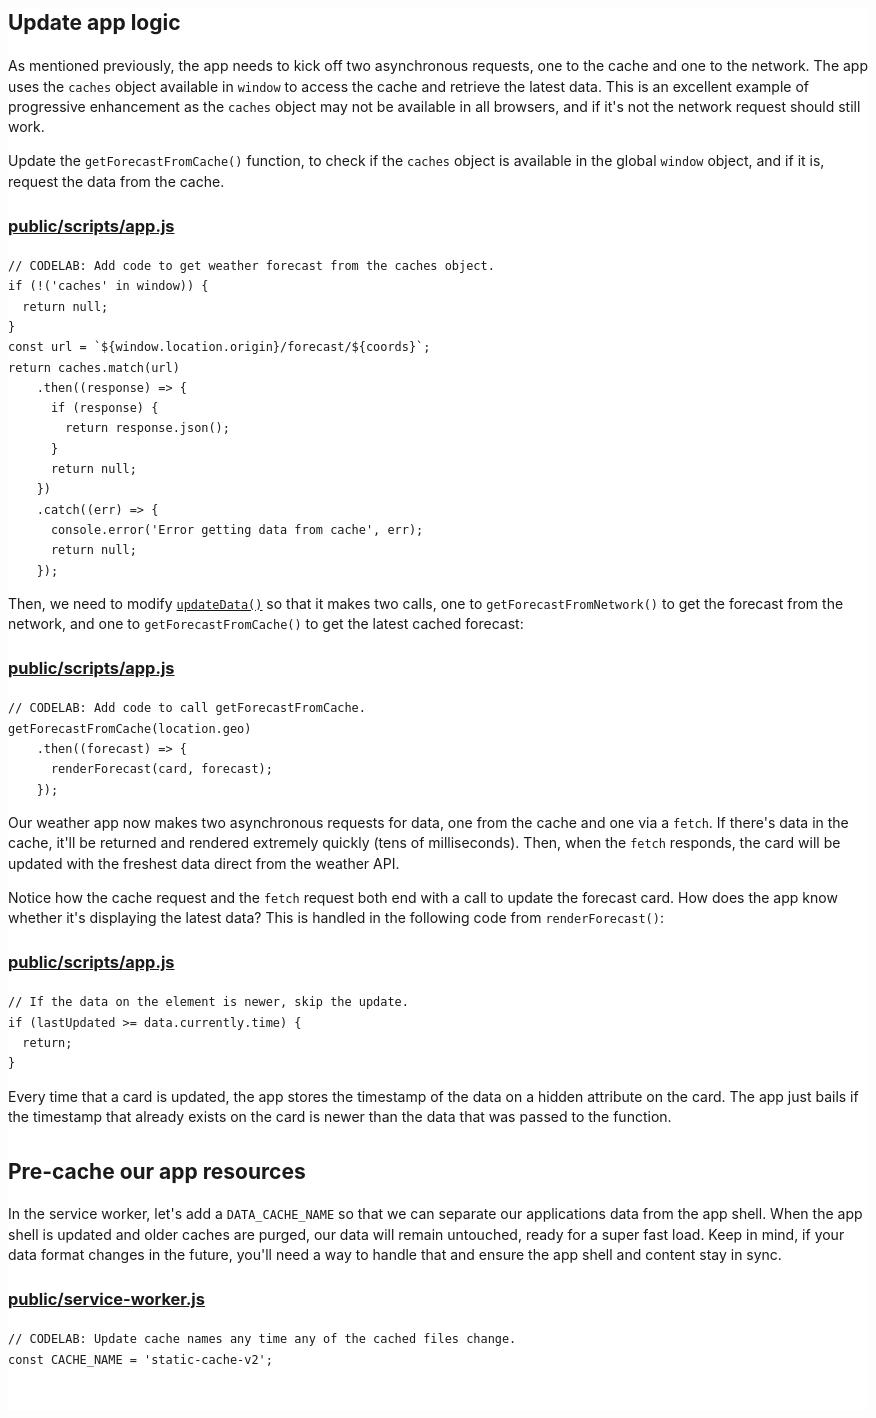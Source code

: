 <h2 is-upgraded><strong>Update app logic</strong></h2>
<p>As mentioned previously, the app needs to kick off two asynchronous requests, one to the cache and one to the network. The app uses the <code>caches</code> object available in <code>window</code> to access the cache and retrieve the latest data. This is an excellent example of progressive enhancement as the <code>caches</code> object may not be available in all browsers, and if it&#39;s not the network request should still work.</p>
<p>Update the <code>getForecastFromCache()</code> function, to check if the <code>caches</code> object is available in the global <code>window</code> object, and if it is, request the data from the cache.</p>
<h3 is-upgraded><a href="https://github.com/googlecodelabs/your-first-pwapp/blob/master/public/scripts/app.js#L164" target="_blank"><strong>public/scripts/app.js</strong></a></h3>
<pre><code>// CODELAB: Add code to get weather forecast from the caches object.
if (!(&#39;caches&#39; in window)) {
  return null;
}
const url = `${window.location.origin}/forecast/${coords}`;
return caches.match(url)
    .then((response) =&gt; {
      if (response) {
        return response.json();
      }
      return null;
    })
    .catch((err) =&gt; {
      console.error(&#39;Error getting data from cache&#39;, err);
      return null;
    });</code></pre>
<p>Then, we need to modify <a href="https://github.com/googlecodelabs/your-first-pwapp/blob/master/public/scripts/app.js#L196" target="_blank"><code>updateData()</code></a> so that it makes two calls, one to <code>getForecastFromNetwork()</code> to get the forecast from the network, and one to <code>getForecastFromCache()</code> to get the latest cached forecast:</p>
<h3 is-upgraded><a href="https://github.com/googlecodelabs/your-first-pwapp/blob/master/public/scripts/app.js#L200" target="_blank"><strong>public/scripts/app.js</strong></a></h3>
<pre><code>// CODELAB: Add code to call getForecastFromCache.
getForecastFromCache(location.geo)
    .then((forecast) =&gt; {
      renderForecast(card, forecast);
    });</code></pre>
<p>Our weather app now makes two asynchronous requests for data, one from the cache and one via a <code>fetch</code>. If there&#39;s data in the cache, it&#39;ll be returned and rendered extremely quickly (tens of milliseconds). Then, when the <code>fetch</code> responds, the card will be updated with the freshest data direct from the weather API.</p>
<p>Notice how the cache request and the <code>fetch</code> request both end with a call to update the forecast card. How does the app know whether it&#39;s displaying the latest data? This is handled in the following code from <code>renderForecast()</code>:</p>
<h3 is-upgraded><a href="https://github.com/googlecodelabs/your-first-pwapp/blob/master/public/scripts/app.js#L85" target="_blank"><strong>public/scripts/app.js</strong></a></h3>
<pre><code>// If the data on the element is newer, skip the update.
if (lastUpdated &gt;= data.currently.time) {
  return;
}</code></pre>
<p>Every time that a card is updated, the app stores the timestamp of the data on a hidden attribute on the card. The app just bails if the timestamp that already exists on the card is newer than the data that was passed to the function.</p>
<h2 is-upgraded><strong>Pre-cache our app resources</strong></h2>
<p>In the service worker, let&#39;s add a <code>DATA_CACHE_NAME</code> so that we can separate our applications data from the app shell. When the app shell is updated and older caches are purged, our data will remain untouched, ready for a super fast load. Keep in mind, if your data format changes in the future, you&#39;ll need a way to handle that and ensure the app shell and content stay in sync.</p>
<h3 is-upgraded><a href="https://github.com/googlecodelabs/your-first-pwapp/blob/master/public/service-worker.js#L21" target="_blank"><strong>public/service-worker.js</strong></a></h3>
<pre><code>// CODELAB: Update cache names any time any of the cached files change.
const CACHE_NAME = &#39;static-cache-v2&#39;;